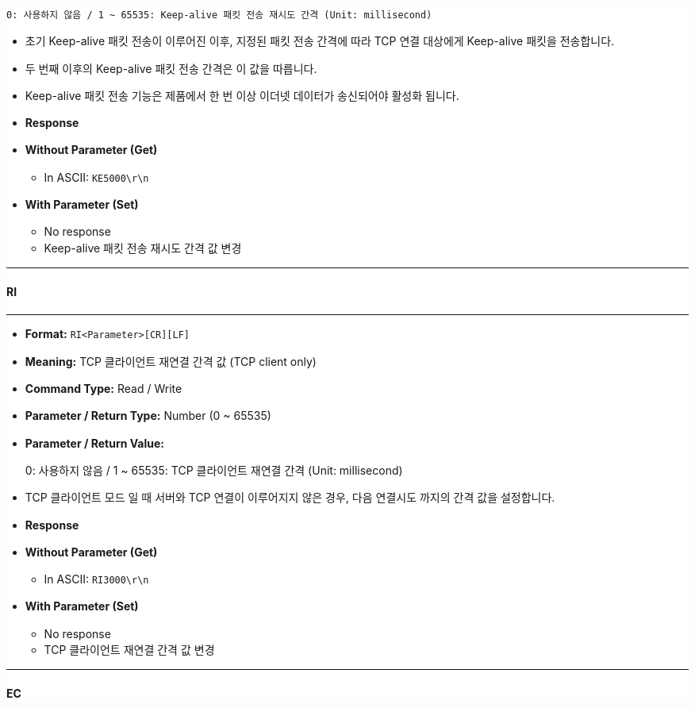 

    0: 사용하지 않음 / 1 ~ 65535: Keep-alive 패킷 전송 재시도 간격 (Unit: millisecond)

  - 초기 Keep-alive 패킷 전송이 이루어진 이후, 지정된 패킷 전송 간격에 따라 TCP 연결 대상에게
    Keep-alive 패킷을 전송합니다.
  - 두 번째 이후의 Keep-alive 패킷 전송 간격은 이 값을 따릅니다.
  - Keep-alive 패킷 전송 기능은 제품에서 한 번 이상 이더넷 데이터가 송신되어야 활성화 됩니다.



  - **Response**



  - **Without Parameter (Get)**
      - In ASCII: `KE5000\r\n`



  - **With Parameter (Set)**
      - No response
      - Keep-alive 패킷 전송 재시도 간격 값 변경



-----

#### RI

-----

  - **Format:** `RI<Parameter>[CR][LF]`
  - **Meaning:** TCP 클라이언트 재연결 간격 값 (TCP client only)
  - **Command Type:** Read / Write
  - **Parameter / Return Type:** Number (0 \~ 65535)
  - **Parameter / Return Value:**



    0: 사용하지 않음 / 1 ~ 65535: TCP 클라이언트 재연결 간격 (Unit: millisecond)

  - TCP 클라이언트 모드 일 때 서버와 TCP 연결이 이루어지지 않은 경우, 다음 연결시도 까지의 간격 값을 설정합니다. 



  - **Response**



  - **Without Parameter (Get)**
      - In ASCII: `RI3000\r\n`



  - **With Parameter (Set)**
      - No response
      - TCP 클라이언트 재연결 간격 값 변경



-----


#### EC
